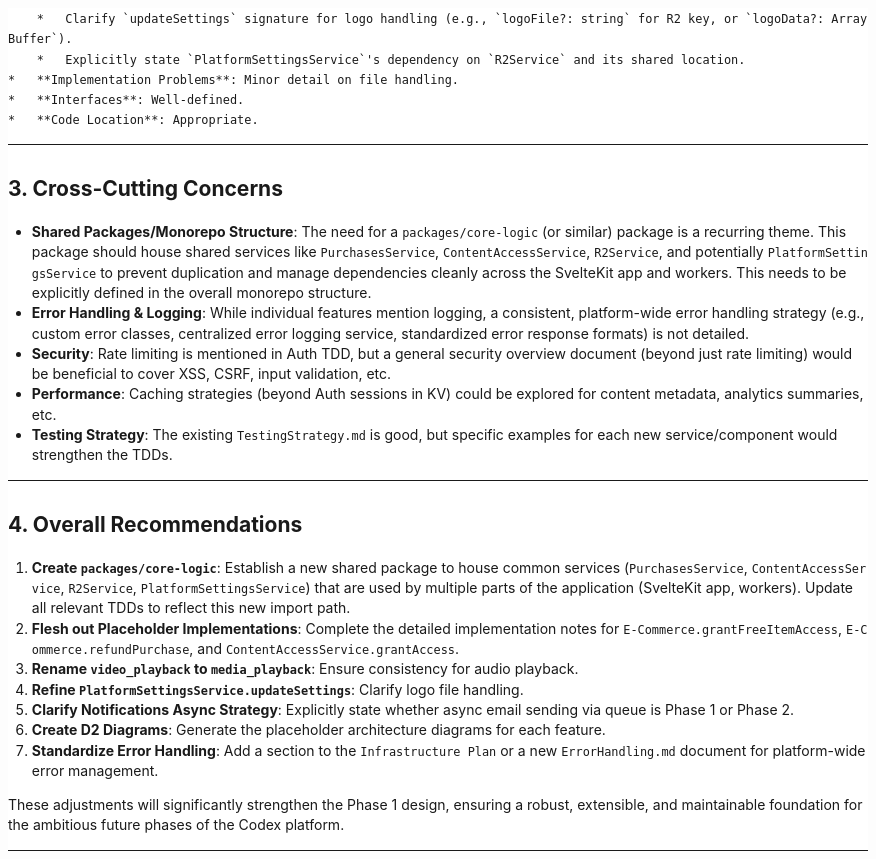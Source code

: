         *   Clarify `updateSettings` signature for logo handling (e.g., `logoFile?: string` for R2 key, or `logoData?: ArrayBuffer`).
        *   Explicitly state `PlatformSettingsService`'s dependency on `R2Service` and its shared location.
    *   **Implementation Problems**: Minor detail on file handling.
    *   **Interfaces**: Well-defined.
    *   **Code Location**: Appropriate.

---

## 3. Cross-Cutting Concerns

*   **Shared Packages/Monorepo Structure**: The need for a `packages/core-logic` (or similar) package is a recurring theme. This package should house shared services like `PurchasesService`, `ContentAccessService`, `R2Service`, and potentially `PlatformSettingsService` to prevent duplication and manage dependencies cleanly across the SvelteKit app and workers. This needs to be explicitly defined in the overall monorepo structure.
*   **Error Handling & Logging**: While individual features mention logging, a consistent, platform-wide error handling strategy (e.g., custom error classes, centralized error logging service, standardized error response formats) is not detailed.
*   **Security**: Rate limiting is mentioned in Auth TDD, but a general security overview document (beyond just rate limiting) would be beneficial to cover XSS, CSRF, input validation, etc.
*   **Performance**: Caching strategies (beyond Auth sessions in KV) could be explored for content metadata, analytics summaries, etc.
*   **Testing Strategy**: The existing `TestingStrategy.md` is good, but specific examples for each new service/component would strengthen the TDDs.

---

## 4. Overall Recommendations

1.  **Create `packages/core-logic`**: Establish a new shared package to house common services (`PurchasesService`, `ContentAccessService`, `R2Service`, `PlatformSettingsService`) that are used by multiple parts of the application (SvelteKit app, workers). Update all relevant TDDs to reflect this new import path.
2.  **Flesh out Placeholder Implementations**: Complete the detailed implementation notes for `E-Commerce.grantFreeItemAccess`, `E-Commerce.refundPurchase`, and `ContentAccessService.grantAccess`.
3.  **Rename `video_playback` to `media_playback`**: Ensure consistency for audio playback.
4.  **Refine `PlatformSettingsService.updateSettings`**: Clarify logo file handling.
5.  **Clarify Notifications Async Strategy**: Explicitly state whether async email sending via queue is Phase 1 or Phase 2.
6.  **Create D2 Diagrams**: Generate the placeholder architecture diagrams for each feature.
7.  **Standardize Error Handling**: Add a section to the `Infrastructure Plan` or a new `ErrorHandling.md` document for platform-wide error management.

These adjustments will significantly strengthen the Phase 1 design, ensuring a robust, extensible, and maintainable foundation for the ambitious future phases of the Codex platform.

---
